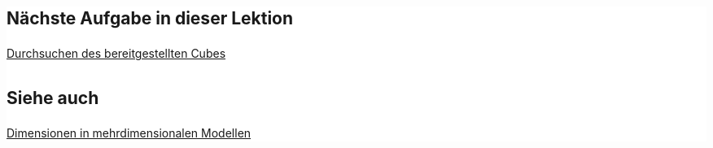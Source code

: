 ## <a name="next-task-in-lesson"></a>Nächste Aufgabe in dieser Lektion  
[Durchsuchen des bereitgestellten Cubes](lesson-3-5-browsing-the-deployed-cube.md)  
  
## <a name="see-also"></a>Siehe auch  
[Dimensionen in mehrdimensionalen Modellen](../multidimensional-models/dimensions-in-multidimensional-models.md)  
  
